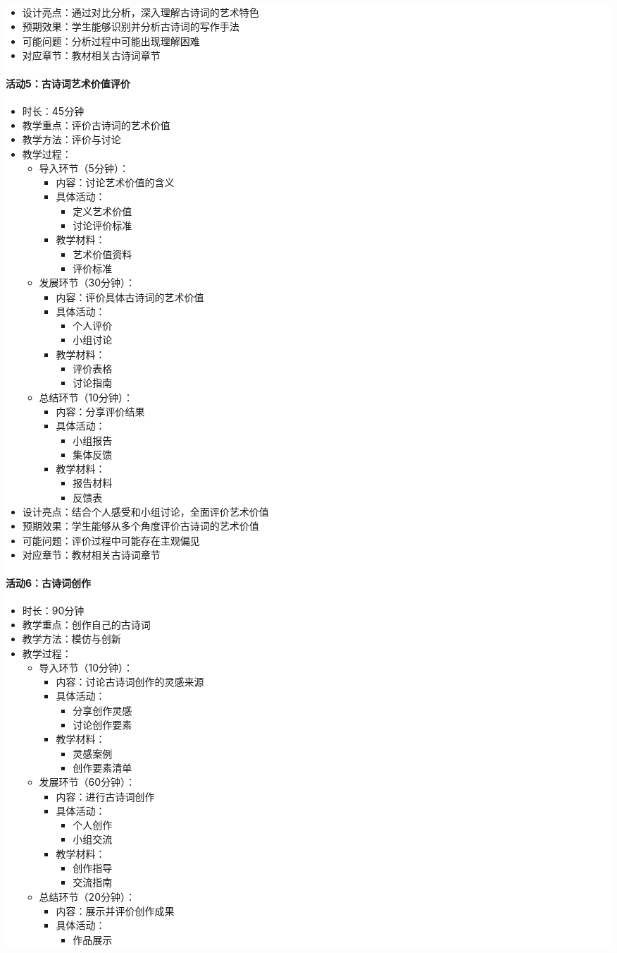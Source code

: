 - 设计亮点：通过对比分析，深入理解古诗词的艺术特色
- 预期效果：学生能够识别并分析古诗词的写作手法
- 可能问题：分析过程中可能出现理解困难
- 对应章节：教材相关古诗词章节

#### 活动5：古诗词艺术价值评价
- 时长：45分钟
- 教学重点：评价古诗词的艺术价值
- 教学方法：评价与讨论
- 教学过程：
  - 导入环节（5分钟）：
    - 内容：讨论艺术价值的含义
    - 具体活动：
      - 定义艺术价值
      - 讨论评价标准
    - 教学材料：
      - 艺术价值资料
      - 评价标准
  - 发展环节（30分钟）：
    - 内容：评价具体古诗词的艺术价值
    - 具体活动：
      - 个人评价
      - 小组讨论
    - 教学材料：
      - 评价表格
      - 讨论指南
  - 总结环节（10分钟）：
    - 内容：分享评价结果
    - 具体活动：
      - 小组报告
      - 集体反馈
    - 教学材料：
      - 报告材料
      - 反馈表
- 设计亮点：结合个人感受和小组讨论，全面评价艺术价值
- 预期效果：学生能够从多个角度评价古诗词的艺术价值
- 可能问题：评价过程中可能存在主观偏见
- 对应章节：教材相关古诗词章节

#### 活动6：古诗词创作
- 时长：90分钟
- 教学重点：创作自己的古诗词
- 教学方法：模仿与创新
- 教学过程：
  - 导入环节（10分钟）：
    - 内容：讨论古诗词创作的灵感来源
    - 具体活动：
      - 分享创作灵感
      - 讨论创作要素
    - 教学材料：
      - 灵感案例
      - 创作要素清单
  - 发展环节（60分钟）：
    - 内容：进行古诗词创作
    - 具体活动：
      - 个人创作
      - 小组交流
    - 教学材料：
      - 创作指导
      - 交流指南
  - 总结环节（20分钟）：
    - 内容：展示并评价创作成果
    - 具体活动：
      - 作品展示